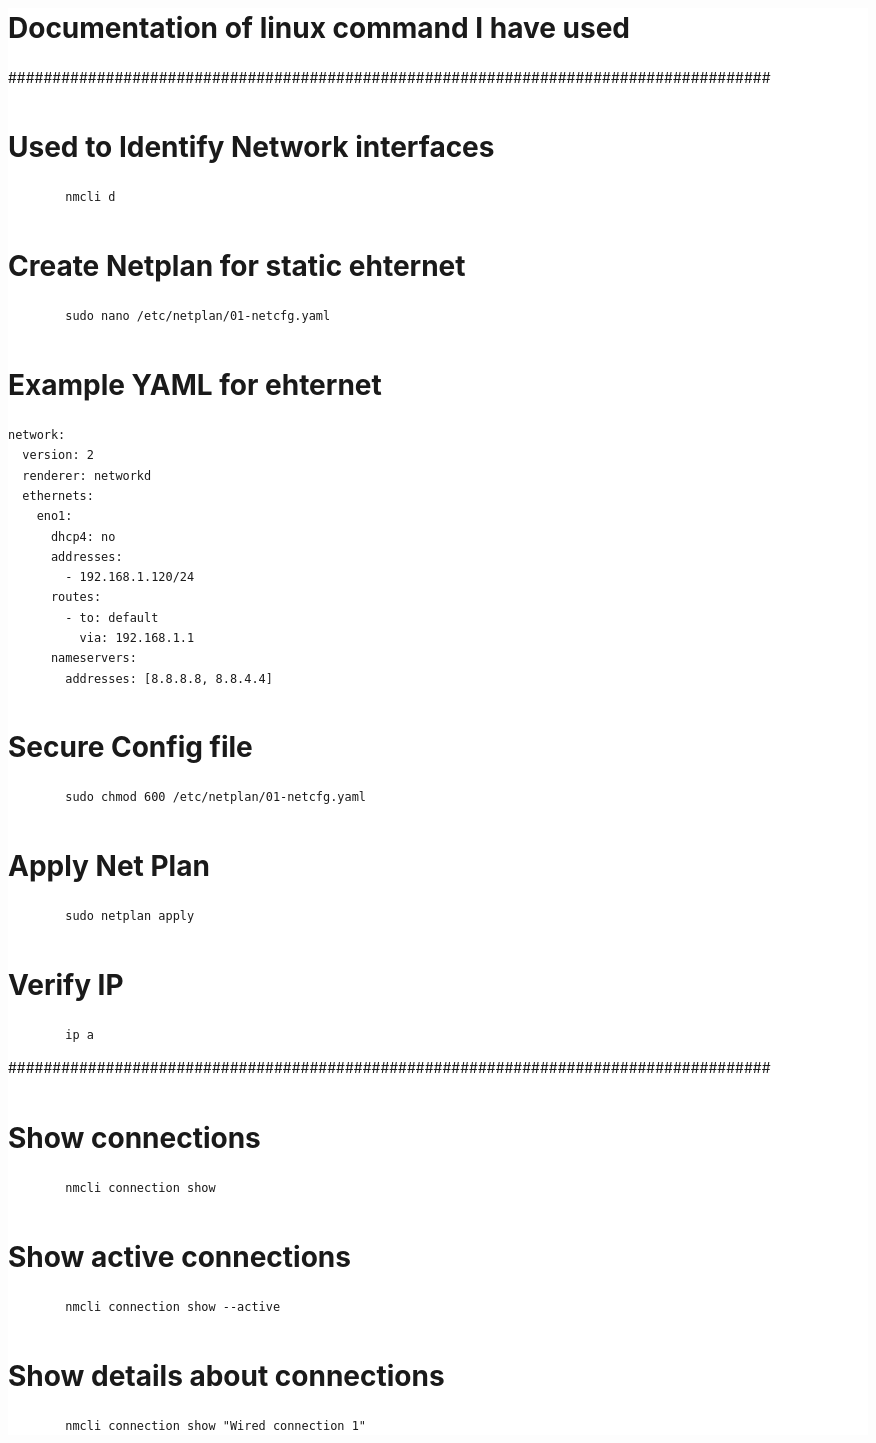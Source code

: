 # Documentation of linux command I have used

######################################################################################
# Used to Identify Network interfaces
```
        nmcli d
```
# Create Netplan for static ehternet
```
        sudo nano /etc/netplan/01-netcfg.yaml
```
# Example YAML for ehternet
```
network:
  version: 2
  renderer: networkd
  ethernets:
    eno1:
      dhcp4: no
      addresses:
        - 192.168.1.120/24
      routes:
        - to: default
          via: 192.168.1.1
      nameservers:
        addresses: [8.8.8.8, 8.8.4.4]
```
# Secure  Config file
```
        sudo chmod 600 /etc/netplan/01-netcfg.yaml
```
# Apply Net Plan
```
        sudo netplan apply
```
# Verify IP 
```
        ip a
```
######################################################################################
# Show connections
```
        nmcli connection show
```
# Show active connections 
```
        nmcli connection show --active
```
# Show details about connections
```
        nmcli connection show "Wired connection 1"
```